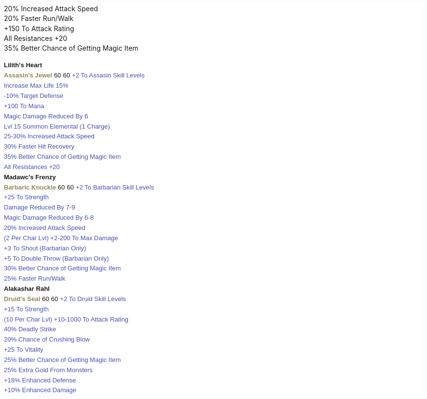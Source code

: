 20% Increased Attack Speed<br>
20% Faster Run/Walk<br>
+150 To Attack Rating<br>
All Resistances +20<br>
35% Better Chance of Getting Magic Item<br>
</font></font></td>
</tr>
<tr>
<td align="center" bgcolor="#202020"><font face="arial,helvetica" size="-1"><b>Lilith's Heart<br>
<font color="#908858">Assasin's Jewel</font>
</b></font></td>
<td align="center" bgcolor="#202020"><font face="arial,helvetica" size="-1">60</font></td>
<td align="center" bgcolor="#202020"><font face="arial,helvetica" size="-1">60</font></td>
<td align="center" bgcolor="#202020"><font face="arial,helvetica" size="-1"><font color="4850B8">
+2 To Assasin Skill Levels<br>
Increase Max Life 15%<br>
-10% Target Defense<br>
+100 To Mana<br>
Magic Damage Reduced By 6<br>
Lvl 15 Summon Elemental (1 Charge)<br>
25-30% Increased Attack Speed<br>
30% Faster Hit Recovery<br>
35% Better Chance of Getting Magic Item<br>
All Resistances +20<br>
</font></font></td>
</tr>
<tr>
<td align="center" bgcolor="#202020"><font face="arial,helvetica" size="-1"><b>Madawc's Frenzy<br>
<font color="#908858">Barbaric Knuckle</font>
</b></font></td>
<td align="center" bgcolor="#202020"><font face="arial,helvetica" size="-1">60</font></td>
<td align="center" bgcolor="#202020"><font face="arial,helvetica" size="-1">60</font></td>
<td align="center" bgcolor="#202020"><font face="arial,helvetica" size="-1"><font color="4850B8">
+2 To Barbarian Skill Levels<br>
+25 To Strength<br>
Damage Reduced By 7-9<br>
Magic Damage Reduced By 6-8<br>
20% Increased Attack Speed<br>
(2 Per Char Lvl) +2-200 To Max Damage<br>
+3 To Shout (Barbarian Only)<br>
+5 To Double Throw (Barbarian Only)<br>
30% Better Chance of Getting Magic Item<br>
25% Faster Run/Walk<br>
</font></font></td>
</tr>
<tr>
<td align="center" bgcolor="#202020"><font face="arial,helvetica" size="-1"><b>Alakashar Rahl<br>
<font color="#908858">Druid's Seal</font>
</b></font></td>
<td align="center" bgcolor="#202020"><font face="arial,helvetica" size="-1">60</font></td>
<td align="center" bgcolor="#202020"><font face="arial,helvetica" size="-1">60</font></td>
<td align="center" bgcolor="#202020"><font face="arial,helvetica" size="-1"><font color="4850B8">
+2 To Druid Skill Levels<br>
+15 To Strength<br>
(10 Per Char Lvl) +10-1000 To Attack Rating<br>
40% Deadly Strike<br>
20% Chance of Crushing Blow<br>
+25 To Vitality<br>
25% Better Chance of Getting Magic Item<br>
25% Extra Gold From Monsters<br>
+18% Enhanced Defense<br>
+10% Enhanced Damage<br>
</font></font></td>
</tr>